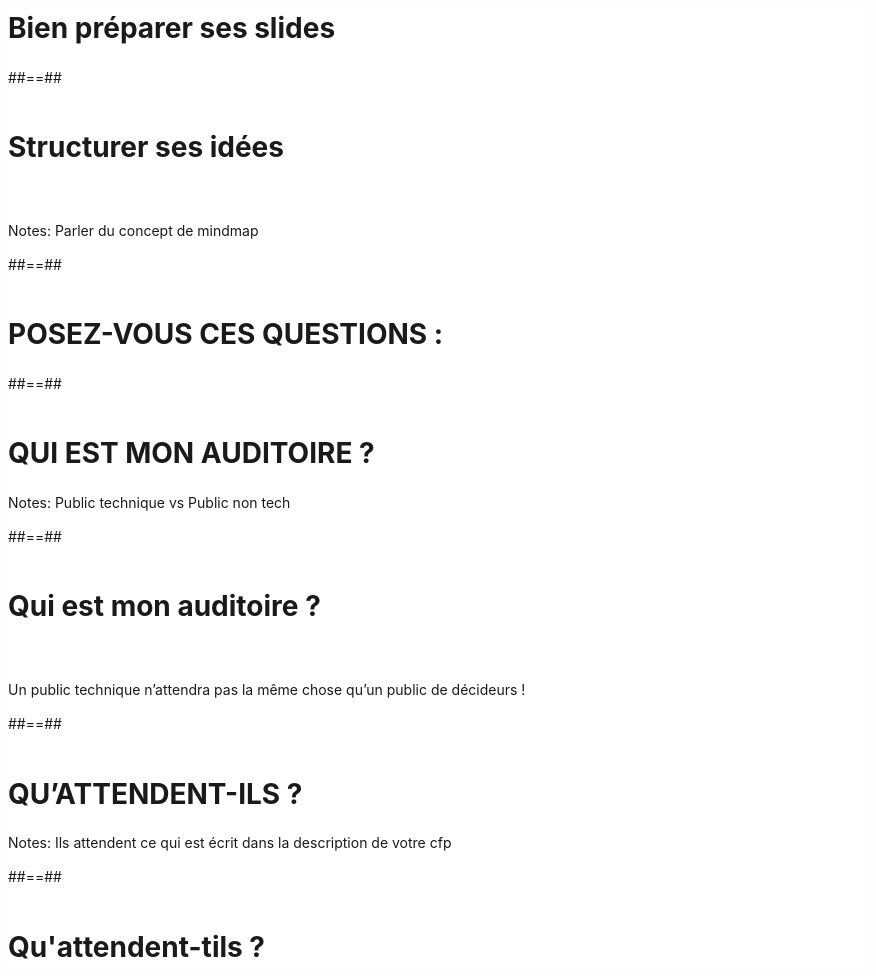 

# Bien préparer ses slides

##==##


# Structurer ses idées


<br>

Notes:
Parler du concept de mindmap



##==##


# POSEZ-VOUS CES QUESTIONS :


##==##


# QUI EST MON AUDITOIRE ?


Notes:
Public technique vs Public non tech

##==##


# Qui est mon auditoire ?

<br>

Un public technique n’attendra pas la même chose qu’un public de décideurs !


##==##


# QU’ATTENDENT-ILS ?


Notes:
Ils attendent ce qui est écrit dans la description de votre cfp

##==##


# Qu'attendent-tils ?

